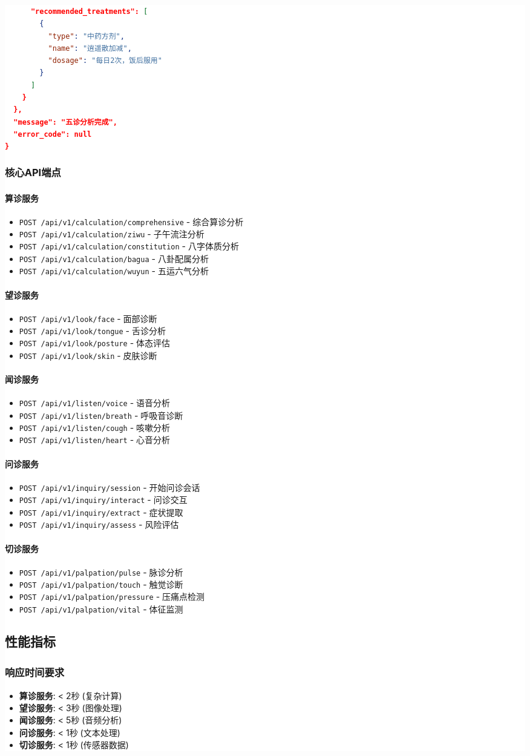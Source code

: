 ```json
      "recommended_treatments": [
        {
          "type": "中药方剂",
          "name": "逍遥散加减",
          "dosage": "每日2次，饭后服用"
        }
      ]
    }
  },
  "message": "五诊分析完成",
  "error_code": null
}
```

### 核心API端点

#### 算诊服务
- `POST /api/v1/calculation/comprehensive` - 综合算诊分析
- `POST /api/v1/calculation/ziwu` - 子午流注分析
- `POST /api/v1/calculation/constitution` - 八字体质分析
- `POST /api/v1/calculation/bagua` - 八卦配属分析
- `POST /api/v1/calculation/wuyun` - 五运六气分析

#### 望诊服务
- `POST /api/v1/look/face` - 面部诊断
- `POST /api/v1/look/tongue` - 舌诊分析
- `POST /api/v1/look/posture` - 体态评估
- `POST /api/v1/look/skin` - 皮肤诊断

#### 闻诊服务
- `POST /api/v1/listen/voice` - 语音分析
- `POST /api/v1/listen/breath` - 呼吸音诊断
- `POST /api/v1/listen/cough` - 咳嗽分析
- `POST /api/v1/listen/heart` - 心音分析

#### 问诊服务
- `POST /api/v1/inquiry/session` - 开始问诊会话
- `POST /api/v1/inquiry/interact` - 问诊交互
- `POST /api/v1/inquiry/extract` - 症状提取
- `POST /api/v1/inquiry/assess` - 风险评估

#### 切诊服务
- `POST /api/v1/palpation/pulse` - 脉诊分析
- `POST /api/v1/palpation/touch` - 触觉诊断
- `POST /api/v1/palpation/pressure` - 压痛点检测
- `POST /api/v1/palpation/vital` - 体征监测

## 性能指标

### 响应时间要求
- **算诊服务**: < 2秒 (复杂计算)
- **望诊服务**: < 3秒 (图像处理)
- **闻诊服务**: < 5秒 (音频分析)
- **问诊服务**: < 1秒 (文本处理)
- **切诊服务**: < 1秒 (传感器数据)
